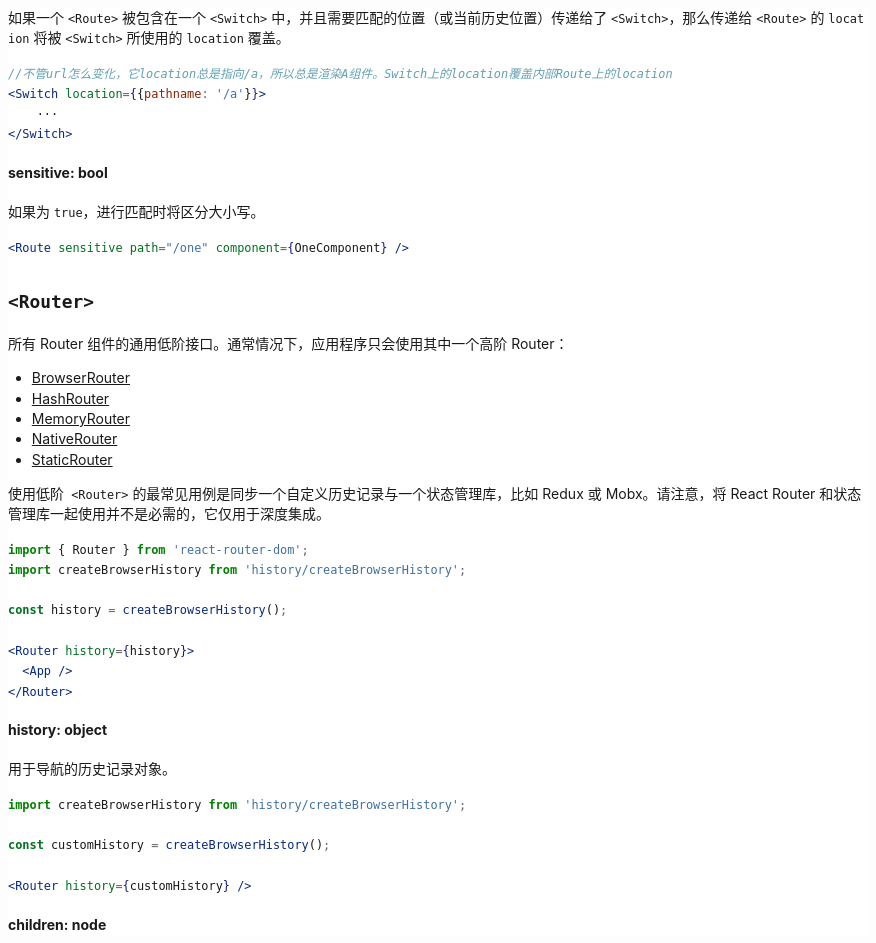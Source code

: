 如果一个 `<Route>` 被包含在一个 `<Switch>` 中，并且需要匹配的位置（或当前历史位置）传递给了 `<Switch>`，那么传递给 `<Route>` 的 `location` 将被 `<Switch>` 所使用的 `location` 覆盖。

```jsx
//不管url怎么变化，它location总是指向/a，所以总是渲染A组件。Switch上的location覆盖内部Route上的location
<Switch location={{pathname: '/a'}}>
	···
</Switch>
```

#### sensitive: bool

如果为 `true`，进行匹配时将区分大小写。

```jsx
<Route sensitive path="/one" component={OneComponent} />
```



## `<Router>`

所有 Router 组件的通用低阶接口。通常情况下，应用程序只会使用其中一个高阶 Router：

- [BrowserRouter](https://reacttraining.com/react-router/web/api/BrowserRouter)
- [HashRouter](https://reacttraining.com/react-router/web/api/HashRouter)
- [MemoryRouter](https://reacttraining.com/react-router/web/api/MemoryRouter)
- [NativeRouter](https://reacttraining.com/react-router/native/api/NativeRouter)
- [StaticRouter](https://reacttraining.com/react-router/web/api/StaticRouter)

使用低阶` <Router>` 的最常见用例是同步一个自定义历史记录与一个状态管理库，比如 Redux 或 Mobx。请注意，将 React Router 和状态管理库一起使用并不是必需的，它仅用于深度集成。

```jsx
import { Router } from 'react-router-dom';
import createBrowserHistory from 'history/createBrowserHistory';

const history = createBrowserHistory();

<Router history={history}>
  <App />
</Router>
```

#### history: object

用于导航的历史记录对象。

```jsx
import createBrowserHistory from 'history/createBrowserHistory';

const customHistory = createBrowserHistory();

<Router history={customHistory} />
```

#### children: node
